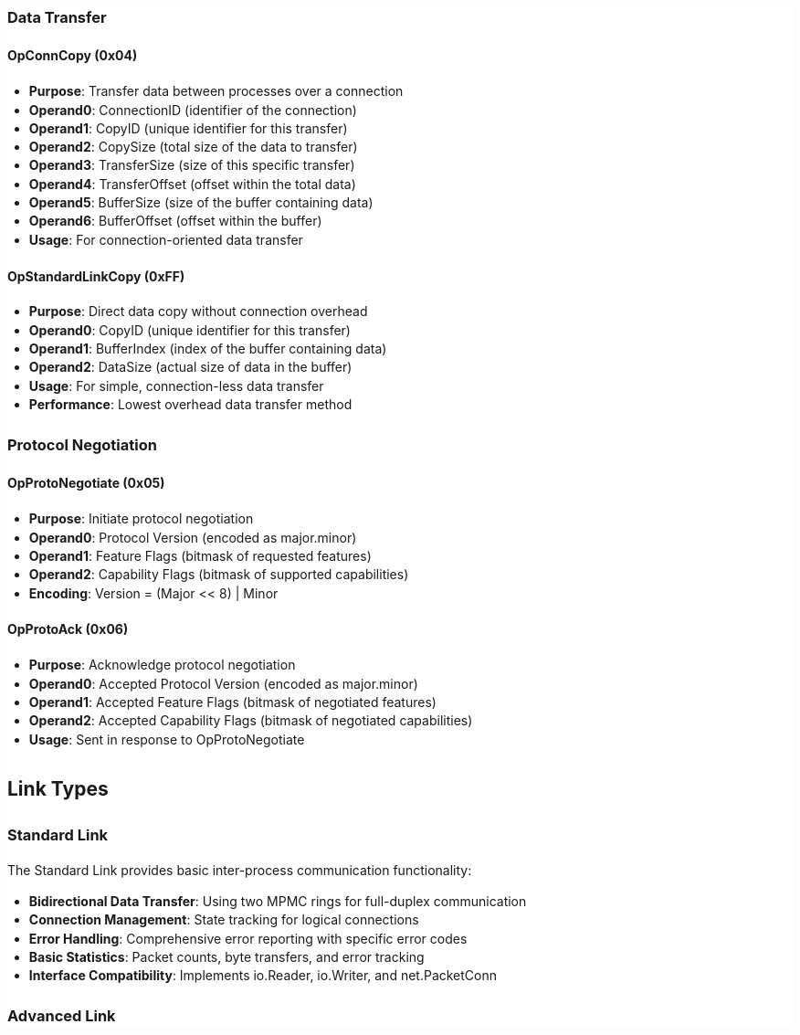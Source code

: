 ### Data Transfer

#### OpConnCopy (0x04)
- **Purpose**: Transfer data between processes over a connection
- **Operand0**: ConnectionID (identifier of the connection)
- **Operand1**: CopyID (unique identifier for this transfer)
- **Operand2**: CopySize (total size of the data to transfer)
- **Operand3**: TransferSize (size of this specific transfer)
- **Operand4**: TransferOffset (offset within the total data)
- **Operand5**: BufferSize (size of the buffer containing data)
- **Operand6**: BufferOffset (offset within the buffer)
- **Usage**: For connection-oriented data transfer

#### OpStandardLinkCopy (0xFF)
- **Purpose**: Direct data copy without connection overhead
- **Operand0**: CopyID (unique identifier for this transfer)
- **Operand1**: BufferIndex (index of the buffer containing data)
- **Operand2**: DataSize (actual size of data in the buffer)
- **Usage**: For simple, connection-less data transfer
- **Performance**: Lowest overhead data transfer method

### Protocol Negotiation

#### OpProtoNegotiate (0x05)
- **Purpose**: Initiate protocol negotiation
- **Operand0**: Protocol Version (encoded as major.minor)
- **Operand1**: Feature Flags (bitmask of requested features)
- **Operand2**: Capability Flags (bitmask of supported capabilities)
- **Encoding**: Version = (Major << 8) | Minor

#### OpProtoAck (0x06)
- **Purpose**: Acknowledge protocol negotiation
- **Operand0**: Accepted Protocol Version (encoded as major.minor)
- **Operand1**: Accepted Feature Flags (bitmask of negotiated features)
- **Operand2**: Accepted Capability Flags (bitmask of negotiated capabilities)
- **Usage**: Sent in response to OpProtoNegotiate

## Link Types

### Standard Link

The Standard Link provides basic inter-process communication functionality:

- **Bidirectional Data Transfer**: Using two MPMC rings for full-duplex communication
- **Connection Management**: State tracking for logical connections
- **Error Handling**: Comprehensive error reporting with specific error codes
- **Basic Statistics**: Packet counts, byte transfers, and error tracking
- **Interface Compatibility**: Implements io.Reader, io.Writer, and net.PacketConn

### Advanced Link
